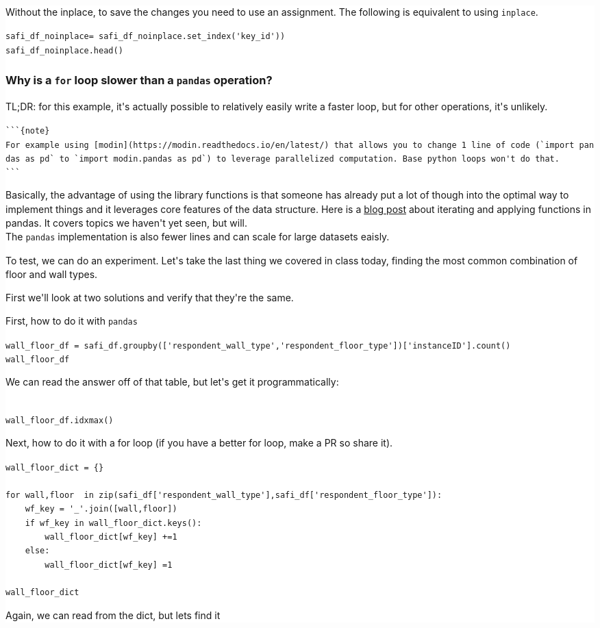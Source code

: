 Without the inplace, to save the changes you need to use an assignment. The following is equivalent to using `inplace`.

```{code-cell} ipython3
safi_df_noinplace= safi_df_noinplace.set_index('key_id'))
safi_df_noinplace.head()
```

### Why is a `for` loop slower than a `pandas` operation?

TL;DR: for this example, it's actually possible to relatively easily write a faster loop, but for other operations, it's unlikely.


````{margin}
```{note}
For example using [modin](https://modin.readthedocs.io/en/latest/) that allows you to change 1 line of code (`import pandas as pd` to `import modin.pandas as pd`) to leverage parallelized computation. Base python loops won't do that.
```
````

Basically, the advantage of using the library functions is that someone has already put a lot of though into the optimal way to implement things and it leverages core features of the data structure. Here is a [blog post](https://engineering.upside.com/a-beginners-guide-to-optimizing-pandas-code-for-speed-c09ef2c6a4d6) about iterating and applying functions in pandas.  It covers topics we haven't yet seen, but will.  
The `pandas` implementation is also fewer lines and can scale for large datasets eaisly.



To test, we can do an experiment.  Let's take the last thing we covered in class today, finding the most common combination of floor and wall types.

First we'll look at two solutions and verify that they're the same.

First, how to do it with `pandas`

```{code-cell} ipython3
wall_floor_df = safi_df.groupby(['respondent_wall_type','respondent_floor_type'])['instanceID'].count()
wall_floor_df
```

We can read the answer off of that table, but let's get it programmatically:

```{code-cell} ipython3

wall_floor_df.idxmax()
```


Next, how to do it with a for loop (if you have a better for loop, make a PR so share it).
```{code-cell} ipython3
wall_floor_dict = {}

for wall,floor  in zip(safi_df['respondent_wall_type'],safi_df['respondent_floor_type']):
    wf_key = '_'.join([wall,floor])
    if wf_key in wall_floor_dict.keys():
        wall_floor_dict[wf_key] +=1
    else:
        wall_floor_dict[wf_key] =1

wall_floor_dict      
```
Again, we can read from the dict, but lets find it
